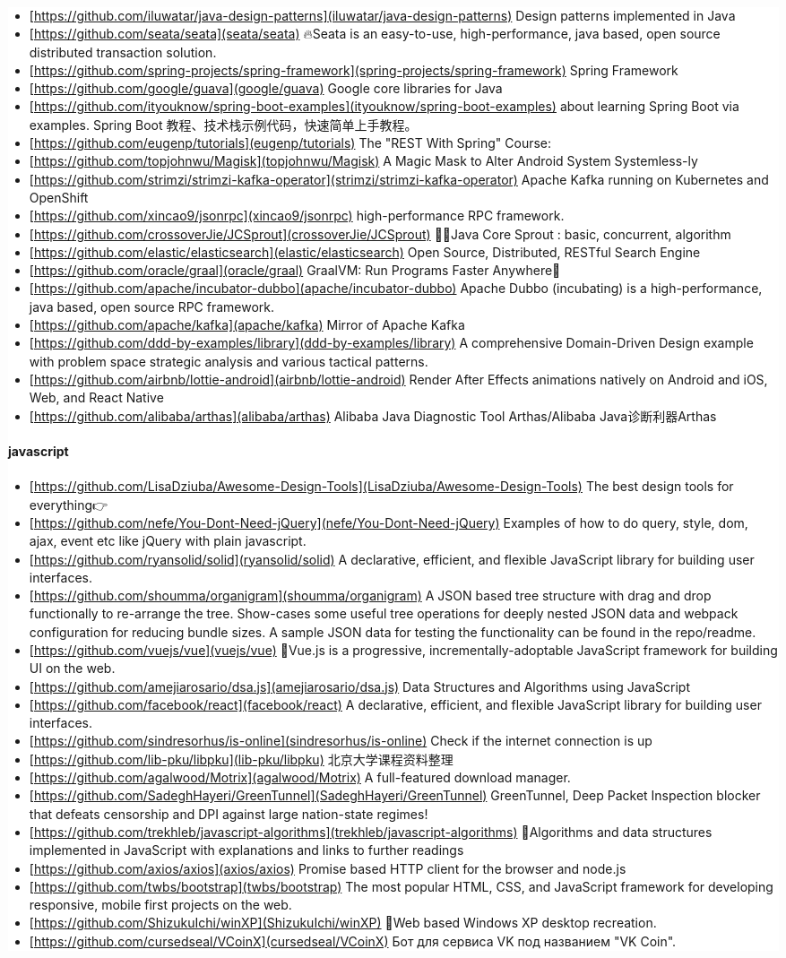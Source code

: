 * [https://github.com/iluwatar/java-design-patterns](iluwatar/java-design-patterns) Design patterns implemented in Java
* [https://github.com/seata/seata](seata/seata) 🔥Seata is an easy-to-use, high-performance, java based, open source distributed transaction solution.
* [https://github.com/spring-projects/spring-framework](spring-projects/spring-framework) Spring Framework
* [https://github.com/google/guava](google/guava) Google core libraries for Java
* [https://github.com/ityouknow/spring-boot-examples](ityouknow/spring-boot-examples) about learning Spring Boot via examples. Spring Boot 教程、技术栈示例代码，快速简单上手教程。
* [https://github.com/eugenp/tutorials](eugenp/tutorials) The "REST With Spring" Course:
* [https://github.com/topjohnwu/Magisk](topjohnwu/Magisk) A Magic Mask to Alter Android System Systemless-ly
* [https://github.com/strimzi/strimzi-kafka-operator](strimzi/strimzi-kafka-operator) Apache Kafka running on Kubernetes and OpenShift
* [https://github.com/xincao9/jsonrpc](xincao9/jsonrpc) high-performance RPC framework.
* [https://github.com/crossoverJie/JCSprout](crossoverJie/JCSprout) 👨‍🎓Java Core Sprout : basic, concurrent, algorithm
* [https://github.com/elastic/elasticsearch](elastic/elasticsearch) Open Source, Distributed, RESTful Search Engine
* [https://github.com/oracle/graal](oracle/graal) GraalVM: Run Programs Faster Anywhere🚀
* [https://github.com/apache/incubator-dubbo](apache/incubator-dubbo) Apache Dubbo (incubating) is a high-performance, java based, open source RPC framework.
* [https://github.com/apache/kafka](apache/kafka) Mirror of Apache Kafka
* [https://github.com/ddd-by-examples/library](ddd-by-examples/library) A comprehensive Domain-Driven Design example with problem space strategic analysis and various tactical patterns.
* [https://github.com/airbnb/lottie-android](airbnb/lottie-android) Render After Effects animations natively on Android and iOS, Web, and React Native
* [https://github.com/alibaba/arthas](alibaba/arthas) Alibaba Java Diagnostic Tool Arthas/Alibaba Java诊断利器Arthas

#### javascript
* [https://github.com/LisaDziuba/Awesome-Design-Tools](LisaDziuba/Awesome-Design-Tools) The best design tools for everything👉
* [https://github.com/nefe/You-Dont-Need-jQuery](nefe/You-Dont-Need-jQuery) Examples of how to do query, style, dom, ajax, event etc like jQuery with plain javascript.
* [https://github.com/ryansolid/solid](ryansolid/solid) A declarative, efficient, and flexible JavaScript library for building user interfaces.
* [https://github.com/shoumma/organigram](shoumma/organigram) A JSON based tree structure with drag and drop functionally to re-arrange the tree. Show-cases some useful tree operations for deeply nested JSON data and webpack configuration for reducing bundle sizes. A sample JSON data for testing the functionality can be found in the repo/readme.
* [https://github.com/vuejs/vue](vuejs/vue) 🖖Vue.js is a progressive, incrementally-adoptable JavaScript framework for building UI on the web.
* [https://github.com/amejiarosario/dsa.js](amejiarosario/dsa.js) Data Structures and Algorithms using JavaScript
* [https://github.com/facebook/react](facebook/react) A declarative, efficient, and flexible JavaScript library for building user interfaces.
* [https://github.com/sindresorhus/is-online](sindresorhus/is-online) Check if the internet connection is up
* [https://github.com/lib-pku/libpku](lib-pku/libpku) 北京大学课程资料整理
* [https://github.com/agalwood/Motrix](agalwood/Motrix) A full-featured download manager.
* [https://github.com/SadeghHayeri/GreenTunnel](SadeghHayeri/GreenTunnel) GreenTunnel, Deep Packet Inspection blocker that defeats censorship and DPI against large nation-state regimes!
* [https://github.com/trekhleb/javascript-algorithms](trekhleb/javascript-algorithms) 📝Algorithms and data structures implemented in JavaScript with explanations and links to further readings
* [https://github.com/axios/axios](axios/axios) Promise based HTTP client for the browser and node.js
* [https://github.com/twbs/bootstrap](twbs/bootstrap) The most popular HTML, CSS, and JavaScript framework for developing responsive, mobile first projects on the web.
* [https://github.com/ShizukuIchi/winXP](ShizukuIchi/winXP) 🏁Web based Windows XP desktop recreation.
* [https://github.com/cursedseal/VCoinX](cursedseal/VCoinX) Бот для сервиса VK под названием "VK Coin".